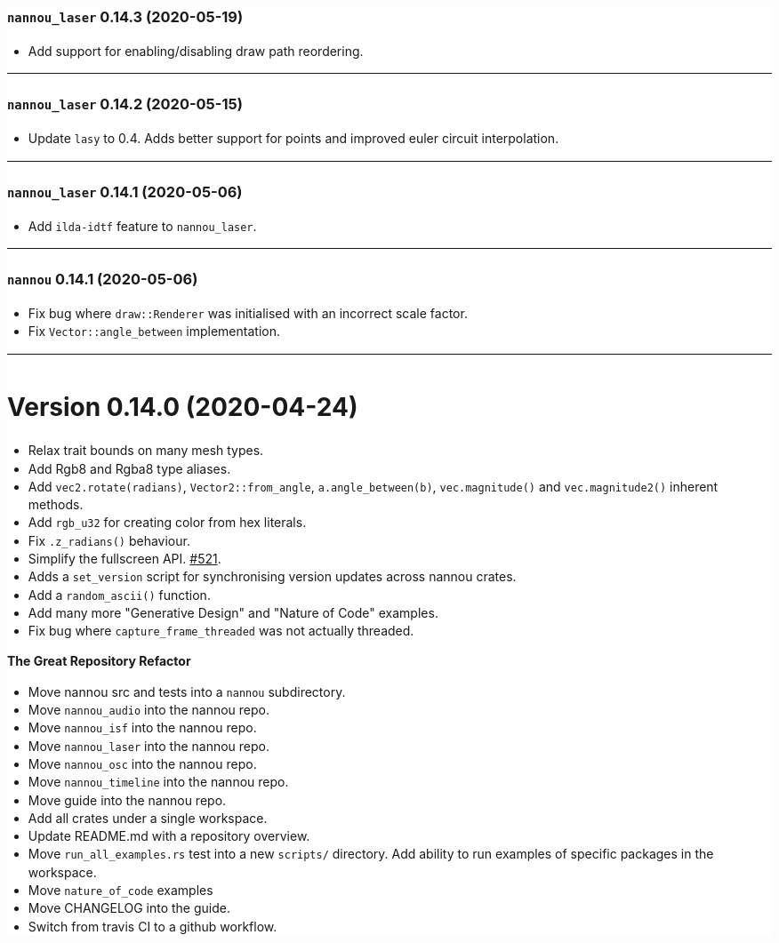 
### `nannou_laser` 0.14.3 (2020-05-19)

- Add support for enabling/disabling draw path reordering.

---

### `nannou_laser` 0.14.2 (2020-05-15)

- Update `lasy` to 0.4. Adds better support for points and improved euler
  circuit interpolation.

---

### `nannou_laser` 0.14.1 (2020-05-06)

- Add `ilda-idtf` feature to `nannou_laser`.

---

### `nannou` 0.14.1 (2020-05-06)

- Fix bug where `draw::Renderer` was initialised with an incorrect scale factor.
- Fix `Vector::angle_between` implementation.

---

# Version 0.14.0 (2020-04-24)

- Relax trait bounds on many mesh types.
- Add Rgb8 and Rgba8 type aliases.
- Add `vec2.rotate(radians)`, `Vector2::from_angle`, `a.angle_between(b)`,
  `vec.magnitude()` and `vec.magnitude2()` inherent methods.
- Add `rgb_u32` for creating color from hex literals.
- Fix `.z_radians()` behaviour.
- Simplify the fullscreen API.
  [#521](https://github.com/nannou-org/nannou/pull/521).
- Adds a `set_version` script for synchronising version updates across nannou
  crates.
- Add a `random_ascii()` function.
- Add many more "Generative Design" and "Nature of Code" examples.
- Fix bug where `capture_frame_threaded` was not actually threaded.

**The Great Repository Refactor**

- Move nannou src and tests into a `nannou` subdirectory.
- Move `nannou_audio` into the nannou repo.
- Move `nannou_isf` into the nannou repo.
- Move `nannou_laser` into the nannou repo.
- Move `nannou_osc` into the nannou repo.
- Move `nannou_timeline` into the nannou repo.
- Move guide into the nannou repo.
- Add all crates under a single workspace.
- Update README.md with a repository overview.
- Move `run_all_examples.rs` test into a new `scripts/` directory. Add
  ability to run examples of specific packages in the workspace.
- Move `nature_of_code` examples
- Move CHANGELOG into the guide.
- Switch from travis CI to a github workflow.
